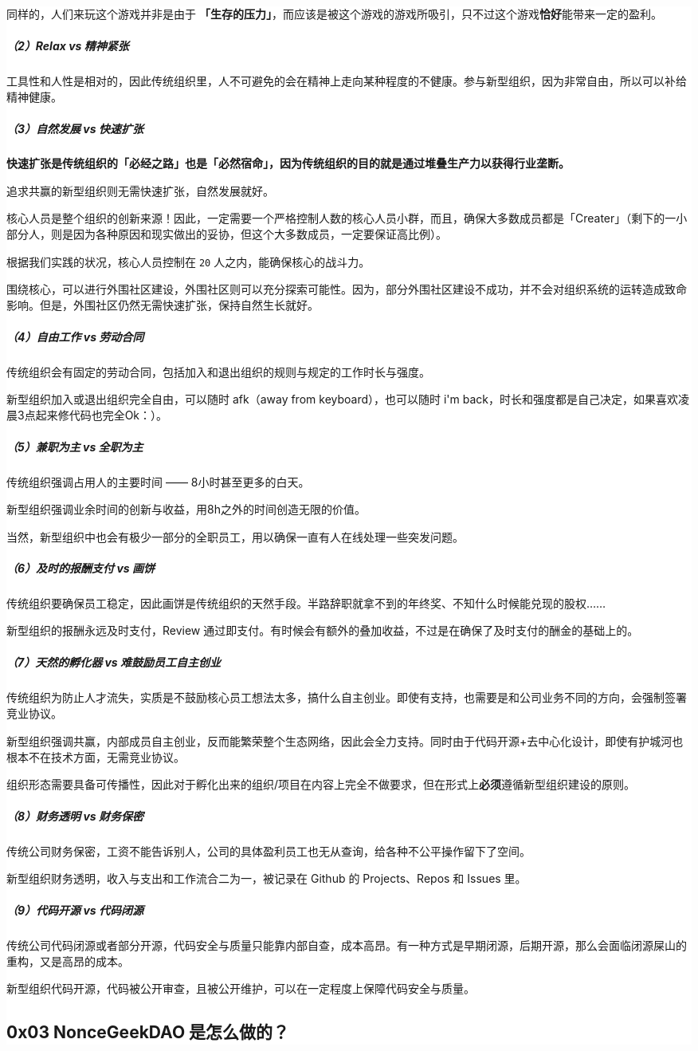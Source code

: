 同样的，人们来玩这个游戏并非是由于 **「生存的压力」**，而应该是被这个游戏的游戏所吸引，只不过这个游戏**恰好**能带来一定的盈利。

##### （2）Relax vs 精神紧张

工具性和人性是相对的，因此传统组织里，人不可避免的会在精神上走向某种程度的不健康。参与新型组织，因为非常自由，所以可以补给精神健康。

##### （3）自然发展 vs 快速扩张

**快速扩张是传统组织的「必经之路」也是「必然宿命」，因为传统组织的目的就是通过堆叠生产力以获得行业垄断。**

追求共赢的新型组织则无需快速扩张，自然发展就好。

核心人员是整个组织的创新来源！因此，一定需要一个严格控制人数的核心人员小群，而且，确保大多数成员都是「Creater」（剩下的一小部分人，则是因为各种原因和现实做出的妥协，但这个大多数成员，一定要保证高比例）。

根据我们实践的状况，核心人员控制在 `20` 人之内，能确保核心的战斗力。

围绕核心，可以进行外围社区建设，外围社区则可以充分探索可能性。因为，部分外围社区建设不成功，并不会对组织系统的运转造成致命影响。但是，外围社区仍然无需快速扩张，保持自然生长就好。

##### （4）自由工作 vs 劳动合同

传统组织会有固定的劳动合同，包括加入和退出组织的规则与规定的工作时长与强度。

新型组织加入或退出组织完全自由，可以随时 afk（away from keyboard），也可以随时 i'm back，时长和强度都是自己决定，如果喜欢凌晨3点起来修代码也完全Ok：）。

##### （5）兼职为主 vs 全职为主

传统组织强调占用人的主要时间 —— 8小时甚至更多的白天。

新型组织强调业余时间的创新与收益，用8h之外的时间创造无限的价值。

当然，新型组织中也会有极少一部分的全职员工，用以确保一直有人在线处理一些突发问题。

##### （6）及时的报酬支付 vs 画饼

传统组织要确保员工稳定，因此画饼是传统组织的天然手段。半路辞职就拿不到的年终奖、不知什么时候能兑现的股权……

新型组织的报酬永远及时支付，Review 通过即支付。有时候会有额外的叠加收益，不过是在确保了及时支付的酬金的基础上的。

##### （7）天然的孵化器 vs 难鼓励员工自主创业

传统组织为防止人才流失，实质是不鼓励核心员工想法太多，搞什么自主创业。即使有支持，也需要是和公司业务不同的方向，会强制签署竞业协议。

新型组织强调共赢，内部成员自主创业，反而能繁荣整个生态网络，因此会全力支持。同时由于代码开源+去中心化设计，即使有护城河也根本不在技术方面，无需竞业协议。

组织形态需要具备可传播性，因此对于孵化出来的组织/项目在内容上完全不做要求，但在形式上**必须**遵循新型组织建设的原则。

##### （8）财务透明 vs 财务保密 

传统公司财务保密，工资不能告诉别人，公司的具体盈利员工也无从查询，给各种不公平操作留下了空间。

新型组织财务透明，收入与支出和工作流合二为一，被记录在 Github 的 Projects、Repos 和 Issues 里。 

##### （9）代码开源 vs 代码闭源

传统公司代码闭源或者部分开源，代码安全与质量只能靠内部自查，成本高昂。有一种方式是早期闭源，后期开源，那么会面临闭源屎山的重构，又是高昂的成本。

新型组织代码开源，代码被公开审查，且被公开维护，可以在一定程度上保障代码安全与质量。

## 0x03 NonceGeekDAO 是怎么做的？
